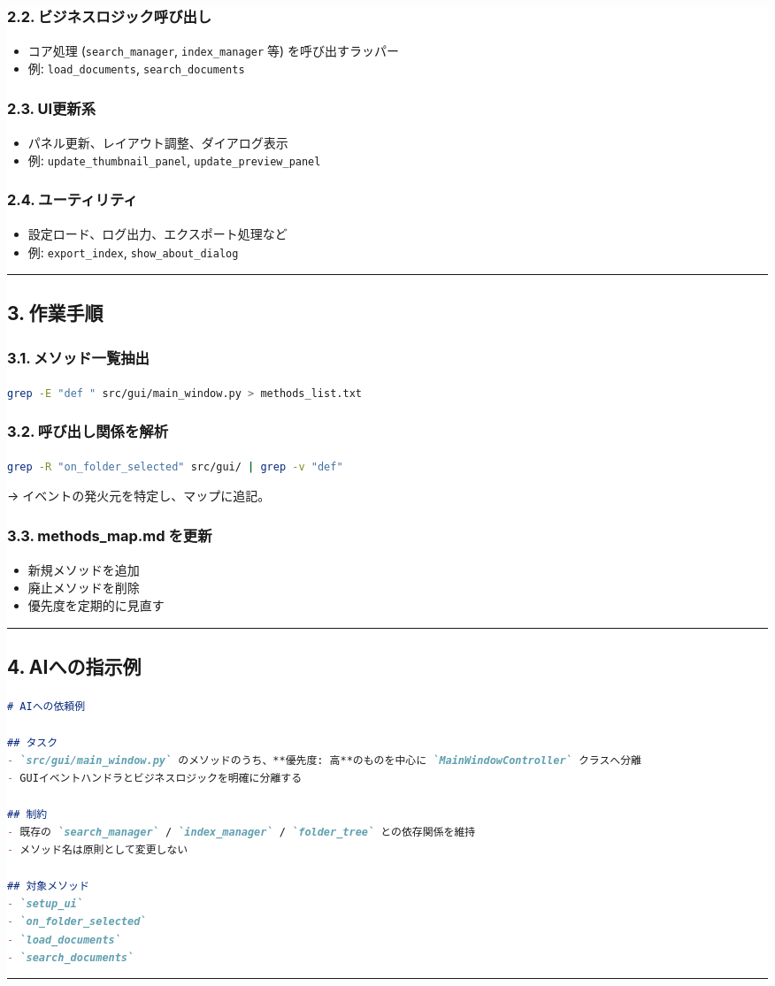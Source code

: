 ### 2.2. ビジネスロジック呼び出し

* コア処理 (`search_manager`, `index_manager` 等) を呼び出すラッパー
* 例: `load_documents`, `search_documents`

### 2.3. UI更新系

* パネル更新、レイアウト調整、ダイアログ表示
* 例: `update_thumbnail_panel`, `update_preview_panel`

### 2.4. ユーティリティ

* 設定ロード、ログ出力、エクスポート処理など
* 例: `export_index`, `show_about_dialog`

---

## 3. 作業手順

### 3.1. メソッド一覧抽出

```bash
grep -E "def " src/gui/main_window.py > methods_list.txt
```

### 3.2. 呼び出し関係を解析

```bash
grep -R "on_folder_selected" src/gui/ | grep -v "def"
```

→ イベントの発火元を特定し、マップに追記。

### 3.3. methods_map.md を更新

* 新規メソッドを追加
* 廃止メソッドを削除
* 優先度を定期的に見直す

---

## 4. AIへの指示例

```markdown
# AIへの依頼例

## タスク
- `src/gui/main_window.py` のメソッドのうち、**優先度: 高**のものを中心に `MainWindowController` クラスへ分離
- GUIイベントハンドラとビジネスロジックを明確に分離する

## 制約
- 既存の `search_manager` / `index_manager` / `folder_tree` との依存関係を維持
- メソッド名は原則として変更しない

## 対象メソッド
- `setup_ui`
- `on_folder_selected`
- `load_documents`
- `search_documents`
```

---